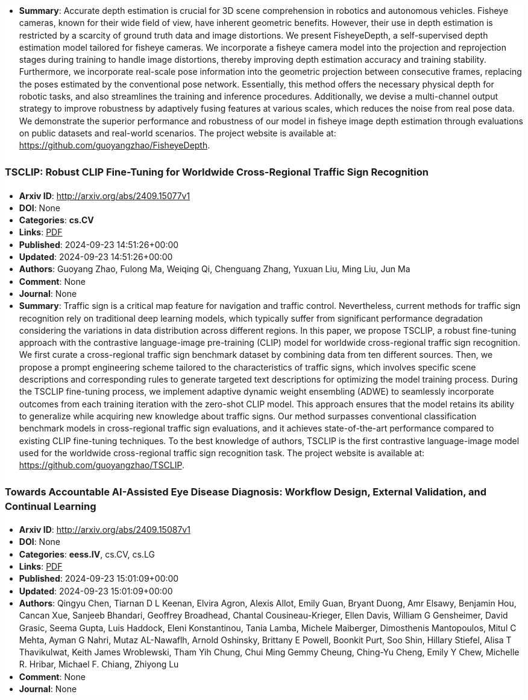 - **Summary**: Accurate depth estimation is crucial for 3D scene comprehension in robotics and autonomous vehicles. Fisheye cameras, known for their wide field of view, have inherent geometric benefits. However, their use in depth estimation is restricted by a scarcity of ground truth data and image distortions. We present FisheyeDepth, a self-supervised depth estimation model tailored for fisheye cameras. We incorporate a fisheye camera model into the projection and reprojection stages during training to handle image distortions, thereby improving depth estimation accuracy and training stability. Furthermore, we incorporate real-scale pose information into the geometric projection between consecutive frames, replacing the poses estimated by the conventional pose network. Essentially, this method offers the necessary physical depth for robotic tasks, and also streamlines the training and inference procedures. Additionally, we devise a multi-channel output strategy to improve robustness by adaptively fusing features at various scales, which reduces the noise from real pose data. We demonstrate the superior performance and robustness of our model in fisheye image depth estimation through evaluations on public datasets and real-world scenarios. The project website is available at: https://github.com/guoyangzhao/FisheyeDepth.



### TSCLIP: Robust CLIP Fine-Tuning for Worldwide Cross-Regional Traffic Sign Recognition
- **Arxiv ID**: http://arxiv.org/abs/2409.15077v1
- **DOI**: None
- **Categories**: **cs.CV**
- **Links**: [PDF](http://arxiv.org/pdf/2409.15077v1)
- **Published**: 2024-09-23 14:51:26+00:00
- **Updated**: 2024-09-23 14:51:26+00:00
- **Authors**: Guoyang Zhao, Fulong Ma, Weiqing Qi, Chenguang Zhang, Yuxuan Liu, Ming Liu, Jun Ma
- **Comment**: None
- **Journal**: None
- **Summary**: Traffic sign is a critical map feature for navigation and traffic control. Nevertheless, current methods for traffic sign recognition rely on traditional deep learning models, which typically suffer from significant performance degradation considering the variations in data distribution across different regions. In this paper, we propose TSCLIP, a robust fine-tuning approach with the contrastive language-image pre-training (CLIP) model for worldwide cross-regional traffic sign recognition. We first curate a cross-regional traffic sign benchmark dataset by combining data from ten different sources. Then, we propose a prompt engineering scheme tailored to the characteristics of traffic signs, which involves specific scene descriptions and corresponding rules to generate targeted text descriptions for optimizing the model training process. During the TSCLIP fine-tuning process, we implement adaptive dynamic weight ensembling (ADWE) to seamlessly incorporate outcomes from each training iteration with the zero-shot CLIP model. This approach ensures that the model retains its ability to generalize while acquiring new knowledge about traffic signs. Our method surpasses conventional classification benchmark models in cross-regional traffic sign evaluations, and it achieves state-of-the-art performance compared to existing CLIP fine-tuning techniques. To the best knowledge of authors, TSCLIP is the first contrastive language-image model used for the worldwide cross-regional traffic sign recognition task. The project website is available at: https://github.com/guoyangzhao/TSCLIP.



### Towards Accountable AI-Assisted Eye Disease Diagnosis: Workflow Design, External Validation, and Continual Learning
- **Arxiv ID**: http://arxiv.org/abs/2409.15087v1
- **DOI**: None
- **Categories**: **eess.IV**, cs.CV, cs.LG
- **Links**: [PDF](http://arxiv.org/pdf/2409.15087v1)
- **Published**: 2024-09-23 15:01:09+00:00
- **Updated**: 2024-09-23 15:01:09+00:00
- **Authors**: Qingyu Chen, Tiarnan D L Keenan, Elvira Agron, Alexis Allot, Emily Guan, Bryant Duong, Amr Elsawy, Benjamin Hou, Cancan Xue, Sanjeeb Bhandari, Geoffrey Broadhead, Chantal Cousineau-Krieger, Ellen Davis, William G Gensheimer, David Grasic, Seema Gupta, Luis Haddock, Eleni Konstantinou, Tania Lamba, Michele Maiberger, Dimosthenis Mantopoulos, Mitul C Mehta, Ayman G Nahri, Mutaz AL-Nawaflh, Arnold Oshinsky, Brittany E Powell, Boonkit Purt, Soo Shin, Hillary Stiefel, Alisa T Thavikulwat, Keith James Wroblewski, Tham Yih Chung, Chui Ming Gemmy Cheung, Ching-Yu Cheng, Emily Y Chew, Michelle R. Hribar, Michael F. Chiang, Zhiyong Lu
- **Comment**: None
- **Journal**: None